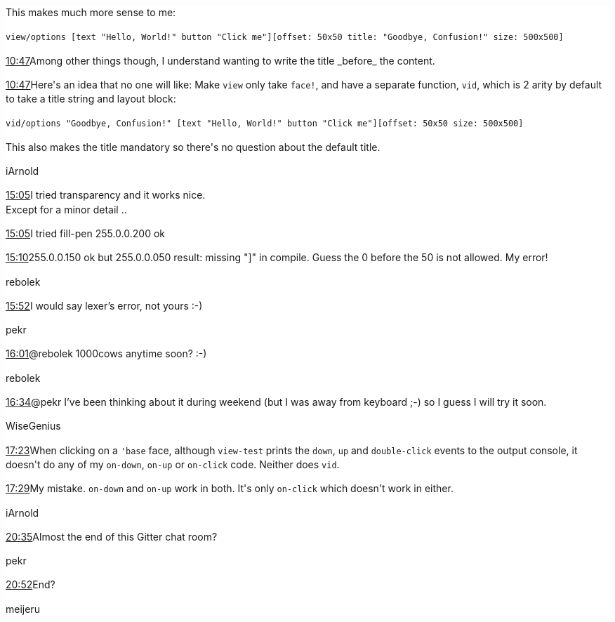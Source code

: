 This makes much more sense to me:

```
view/options [text "Hello, World!" button "Click me"][offset: 50x50 title: "Goodbye, Confusion!" size: 500x500]
```

[10:47](#msg5649b425fc923f4438d47af9)Among other things though, I understand wanting to write the title \_before_ the content.

[10:47](#msg5649b429aca9bb7c6e507413)Here's an idea that no one will like: Make `view` only take `face!`, and have a separate function, `vid`, which is 2 arity by default to take a title string and layout block:

```
vid/options "Goodbye, Confusion!" [text "Hello, World!" button "Click me"][offset: 50x50 size: 500x500]
```

This also makes the title mandatory so there's no question about the default title.

iArnold

[15:05](#msg5649f09cfc923f4438d480ce)I tried transparency and it works nice.  
Except for a minor detail ..

[15:05](#msg5649f0b0aca9bb7c6e5079c0)I tried fill-pen 255.0.0.200 ok

[15:10](#msg5649f1fd6296df7f6efecc17)255.0.0.150 ok but 255.0.0.050 result: missing "]" in compile. Guess the 0 before the 50 is not allowed. My error!

rebolek

[15:52](#msg5649fba86296df7f6efecd3f)I would say lexer’s error, not yours :-)

pekr

[16:01](#msg5649fde596589f43386776b2)@rebolek 1000cows anytime soon? :-)

rebolek

[16:34](#msg564a058d8b242470793e1e7d)@pekr I’ve been thinking about it during weekend (but I was away from keyboard ;-) so I guess I will try it soon.

WiseGenius

[17:23](#msg564a1106bb11d0727959aefa)When clicking on a `'base` face, although `view-test` prints the `down`, `up` and `double-click` events to the output console, it doesn't do any of my `on-down`, `on-up` or `on-click` code. Neither does `vid`.

[17:29](#msg564a1296bb11d0727959af9f)My mistake. `on-down` and `on-up` work in both. It's only `on-click` which doesn't work in either.

iArnold

[20:35](#msg564a3e2923c03b2e7f209285)Almost the end of this Gitter chat room?

pekr

[20:52](#msg564a41f68b242470793e32fc)End?

meijeru
